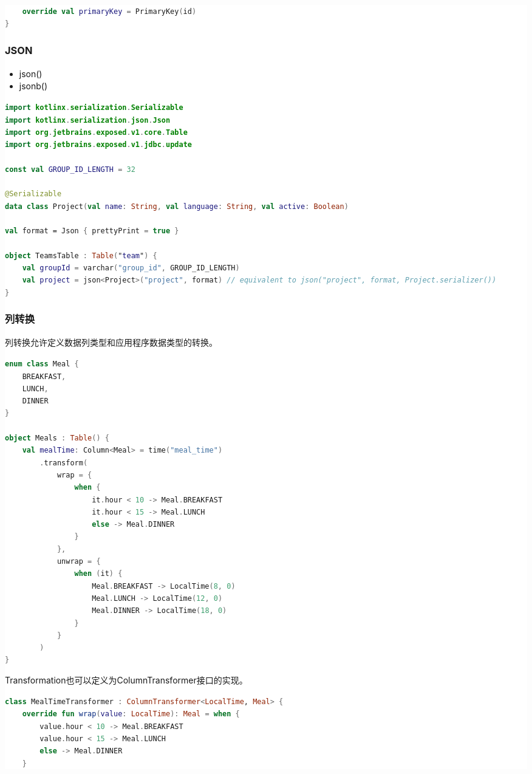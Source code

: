 ```kotlin
    override val primaryKey = PrimaryKey(id)
}
```
### JSON
- json()
- jsonb()
```kotlin
import kotlinx.serialization.Serializable
import kotlinx.serialization.json.Json
import org.jetbrains.exposed.v1.core.Table
import org.jetbrains.exposed.v1.jdbc.update

const val GROUP_ID_LENGTH = 32

@Serializable
data class Project(val name: String, val language: String, val active: Boolean)

val format = Json { prettyPrint = true }

object TeamsTable : Table("team") {
    val groupId = varchar("group_id", GROUP_ID_LENGTH)
    val project = json<Project>("project", format) // equivalent to json("project", format, Project.serializer())
} 
```
### 列转换
列转换允许定义数据列类型和应用程序数据类型的转换。
```kotlin
enum class Meal {
    BREAKFAST,
    LUNCH,
    DINNER
}

object Meals : Table() {
    val mealTime: Column<Meal> = time("meal_time")
        .transform(
            wrap = {
                when {
                    it.hour < 10 -> Meal.BREAKFAST
                    it.hour < 15 -> Meal.LUNCH
                    else -> Meal.DINNER
                }
            },
            unwrap = {
                when (it) {
                    Meal.BREAKFAST -> LocalTime(8, 0)
                    Meal.LUNCH -> LocalTime(12, 0)
                    Meal.DINNER -> LocalTime(18, 0)
                }
            }
        )
}
```
Transformation也可以定义为ColumnTransformer接口的实现。
```kotlin
class MealTimeTransformer : ColumnTransformer<LocalTime, Meal> {
    override fun wrap(value: LocalTime): Meal = when {
        value.hour < 10 -> Meal.BREAKFAST
        value.hour < 15 -> Meal.LUNCH
        else -> Meal.DINNER
    }

```
